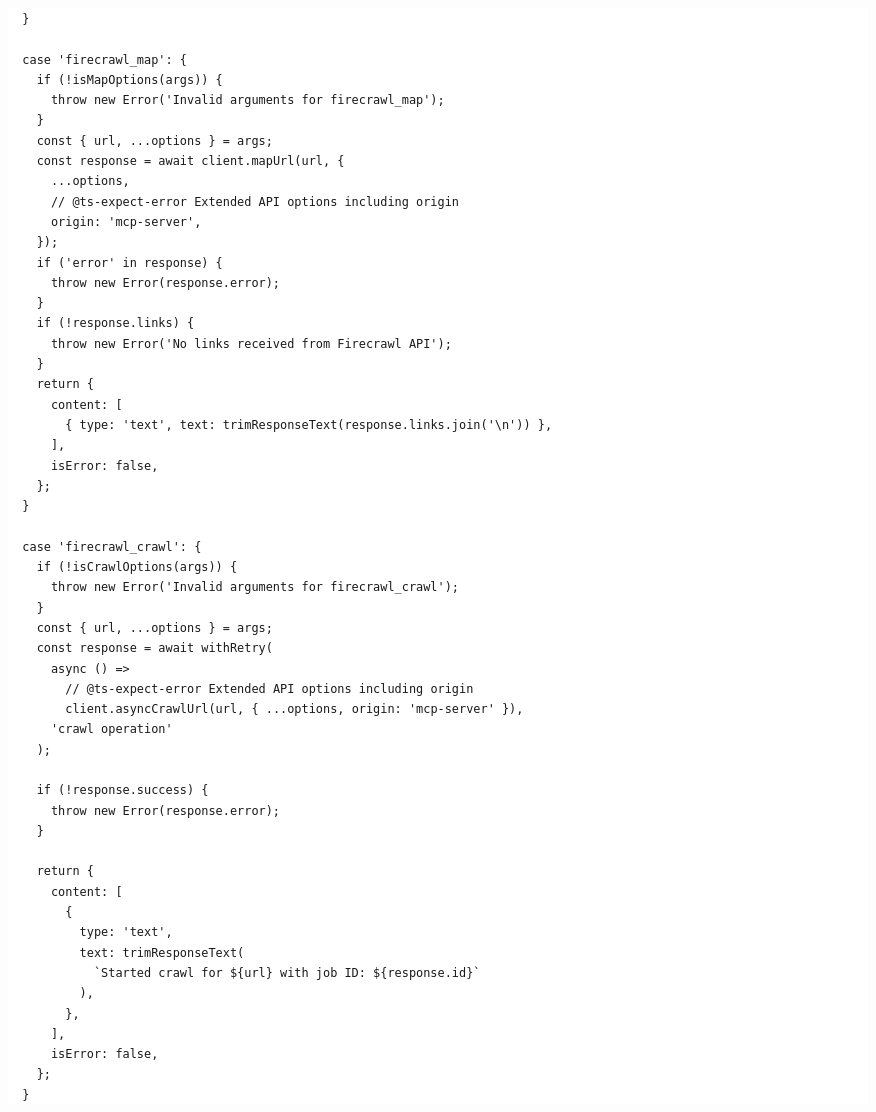       }

      case 'firecrawl_map': {
        if (!isMapOptions(args)) {
          throw new Error('Invalid arguments for firecrawl_map');
        }
        const { url, ...options } = args;
        const response = await client.mapUrl(url, {
          ...options,
          // @ts-expect-error Extended API options including origin
          origin: 'mcp-server',
        });
        if ('error' in response) {
          throw new Error(response.error);
        }
        if (!response.links) {
          throw new Error('No links received from Firecrawl API');
        }
        return {
          content: [
            { type: 'text', text: trimResponseText(response.links.join('\n')) },
          ],
          isError: false,
        };
      }

      case 'firecrawl_crawl': {
        if (!isCrawlOptions(args)) {
          throw new Error('Invalid arguments for firecrawl_crawl');
        }
        const { url, ...options } = args;
        const response = await withRetry(
          async () =>
            // @ts-expect-error Extended API options including origin
            client.asyncCrawlUrl(url, { ...options, origin: 'mcp-server' }),
          'crawl operation'
        );

        if (!response.success) {
          throw new Error(response.error);
        }

        return {
          content: [
            {
              type: 'text',
              text: trimResponseText(
                `Started crawl for ${url} with job ID: ${response.id}`
              ),
            },
          ],
          isError: false,
        };
      }
